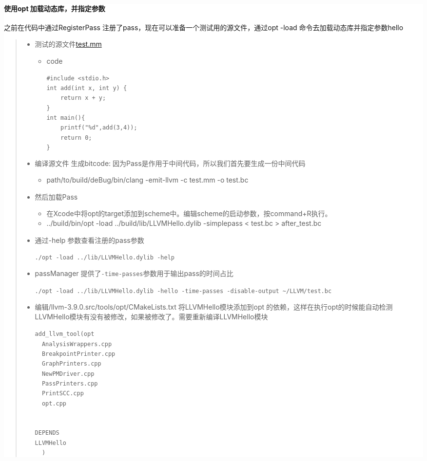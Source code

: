 

#### 使用opt  加载动态库，并指定参数

之前在代码中通过RegisterPass 注册了pass，现在可以准备一个测试用的源文件，通过opt -load 命令去加载动态库并指定参数hello



> * 测试的源文件[test.mm](https://github.com/AloneMonkey/iOSREBook/blob/6dd028fea7d9ec9376cde5cc51de93f53fe5a20d/chapter-8/8.4%20%E4%BB%A3%E7%A0%81%E6%B7%B7%E6%B7%86/PassDemo/test.mm)
>
>   * code
>
>     ```
>     #include <stdio.h>
>     int add(int x, int y) {
>         return x + y;
>     }
>     int main(){
>         printf("%d",add(3,4));
>         return 0;
>     }
>     
>     ```
>
> * 编译源文件 生成bitcode: 因为Pass是作用于中间代码，所以我们首先要生成一份中间代码
>
>   * path/to/build/deBug/bin/clang -emit-llvm -c test.mm -o test.bc
>
> * 然后加载Pass
>
>   * 在Xcode中将opt的target添加到scheme中。编辑scheme的启动参数，按command+R执行。
>   * ../build/bin/opt -load ../build/lib/LLVMHello.dylib -simplepass < test.bc > after_test.bc 
>
> * 通过-help   参数查看注册的pass参数
>
>   ```
>   ./opt -load ../lib/LLVMHello.dylib -help
>   ```
>
> * passManager 提供了`-time-passes`参数用于输出pass的时间占比
>
>   ```
>   ./opt -load ../lib/LLVMHello.dylib -hello -time-passes -disable-output ~/LLVM/test.bc
>   ```
>
> * 编辑/llvm-3.9.0.src/tools/opt/CMakeLists.txt 将LLVMHello模块添加到opt 的依赖，这样在执行opt的时候能自动检测LLVMHello模块有没有被修改，如果被修改了。需要重新编译LLVMHello模块
>
>   ```
>   add_llvm_tool(opt
>     AnalysisWrappers.cpp
>     BreakpointPrinter.cpp
>     GraphPrinters.cpp
>     NewPMDriver.cpp
>     PassPrinters.cpp
>     PrintSCC.cpp
>     opt.cpp
>   
>   
>   DEPENDS
>   LLVMHello
>     )
>   ```
>
>